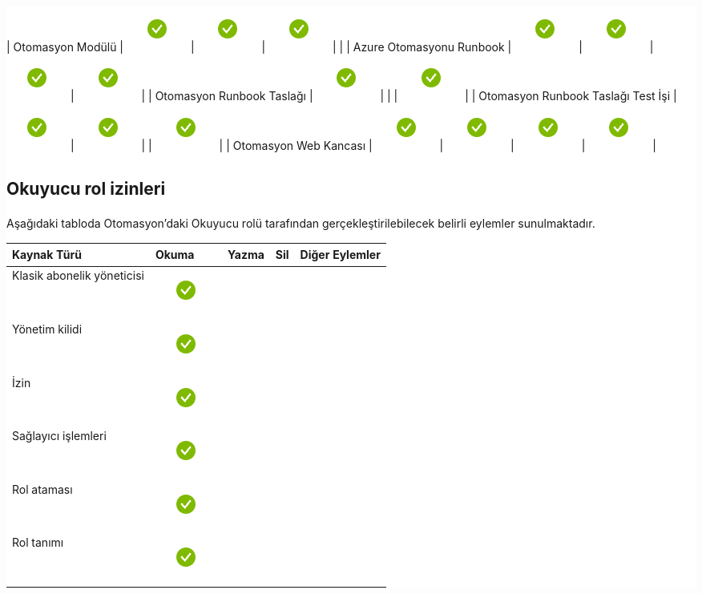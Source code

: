 | Otomasyon Modülü | ![Yeşil Durum](media/automation-role-based-access-control/green-checkmark.png) | ![Yeşil Durum](media/automation-role-based-access-control/green-checkmark.png) | ![Yeşil Durum](media/automation-role-based-access-control/green-checkmark.png) | |
| Azure Otomasyonu Runbook | ![Yeşil Durum](media/automation-role-based-access-control/green-checkmark.png) | ![Yeşil Durum](media/automation-role-based-access-control/green-checkmark.png) | ![Yeşil Durum](media/automation-role-based-access-control/green-checkmark.png) | ![Yeşil Durum](media/automation-role-based-access-control/green-checkmark.png) |
| Otomasyon Runbook Taslağı | ![Yeşil Durum](media/automation-role-based-access-control/green-checkmark.png) | | | ![Yeşil Durum](media/automation-role-based-access-control/green-checkmark.png) |
| Otomasyon Runbook Taslağı Test İşi | ![Yeşil Durum](media/automation-role-based-access-control/green-checkmark.png) | ![Yeşil Durum](media/automation-role-based-access-control/green-checkmark.png) | | ![Yeşil Durum](media/automation-role-based-access-control/green-checkmark.png) | 
| Otomasyon Web Kancası | ![Yeşil Durum](media/automation-role-based-access-control/green-checkmark.png) | ![Yeşil Durum](media/automation-role-based-access-control/green-checkmark.png) | ![Yeşil Durum](media/automation-role-based-access-control/green-checkmark.png) | ![Yeşil Durum](media/automation-role-based-access-control/green-checkmark.png) |

## Okuyucu rol izinleri

Aşağıdaki tabloda Otomasyon’daki Okuyucu rolü tarafından gerçekleştirilebilecek belirli eylemler sunulmaktadır.

| **Kaynak Türü** | **Okuma** | **Yazma** | **Sil** | **Diğer Eylemler** |
|:--- |:---|:--- |:---|:--- |
| Klasik abonelik yöneticisi | ![Yeşil Durum](media/automation-role-based-access-control/green-checkmark.png) | | | 
| Yönetim kilidi | ![Yeşil Durum](media/automation-role-based-access-control/green-checkmark.png) | | | 
| İzin | ![Yeşil Durum](media/automation-role-based-access-control/green-checkmark.png) | | |
| Sağlayıcı işlemleri | ![Yeşil Durum](media/automation-role-based-access-control/green-checkmark.png) | | | 
| Rol ataması | ![Yeşil Durum](media/automation-role-based-access-control/green-checkmark.png) | | | 
| Rol tanımı | ![Yeşil Durum](media/automation-role-based-access-control/green-checkmark.png) | | | 
